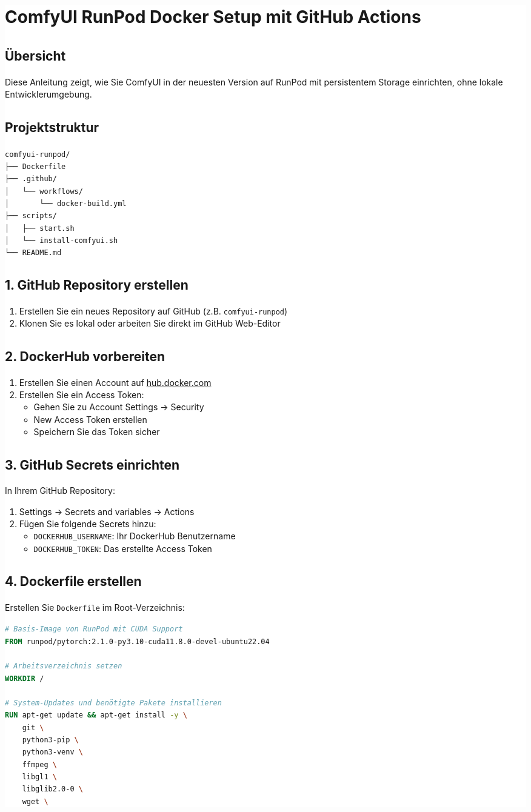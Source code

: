 # ComfyUI RunPod Docker Setup mit GitHub Actions

## Übersicht
Diese Anleitung zeigt, wie Sie ComfyUI in der neuesten Version auf RunPod mit persistentem Storage einrichten, ohne lokale Entwicklerumgebung.

## Projektstruktur

```
comfyui-runpod/
├── Dockerfile
├── .github/
│   └── workflows/
│       └── docker-build.yml
├── scripts/
│   ├── start.sh
│   └── install-comfyui.sh
└── README.md
```

## 1. GitHub Repository erstellen

1. Erstellen Sie ein neues Repository auf GitHub (z.B. `comfyui-runpod`)
2. Klonen Sie es lokal oder arbeiten Sie direkt im GitHub Web-Editor

## 2. DockerHub vorbereiten

1. Erstellen Sie einen Account auf [hub.docker.com](https://hub.docker.com)
2. Erstellen Sie ein Access Token:
   - Gehen Sie zu Account Settings → Security
   - New Access Token erstellen
   - Speichern Sie das Token sicher

## 3. GitHub Secrets einrichten

In Ihrem GitHub Repository:
1. Settings → Secrets and variables → Actions
2. Fügen Sie folgende Secrets hinzu:
   - `DOCKERHUB_USERNAME`: Ihr DockerHub Benutzername
   - `DOCKERHUB_TOKEN`: Das erstellte Access Token

## 4. Dockerfile erstellen

Erstellen Sie `Dockerfile` im Root-Verzeichnis:

```dockerfile
# Basis-Image von RunPod mit CUDA Support
FROM runpod/pytorch:2.1.0-py3.10-cuda11.8.0-devel-ubuntu22.04

# Arbeitsverzeichnis setzen
WORKDIR /

# System-Updates und benötigte Pakete installieren
RUN apt-get update && apt-get install -y \
    git \
    python3-pip \
    python3-venv \
    ffmpeg \
    libgl1 \
    libglib2.0-0 \
    wget \
```